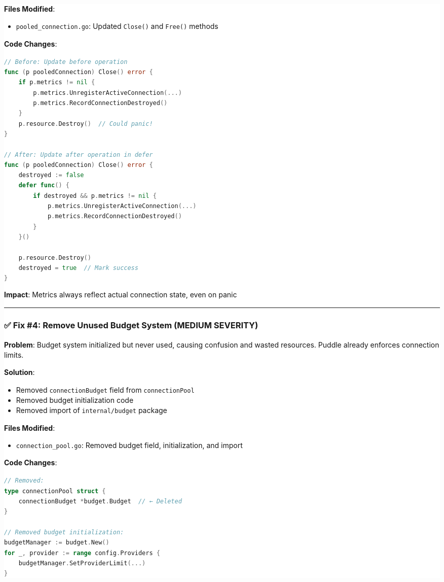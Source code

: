 **Files Modified**:
- `pooled_connection.go`: Updated `Close()` and `Free()` methods

**Code Changes**:
```go
// Before: Update before operation
func (p pooledConnection) Close() error {
    if p.metrics != nil {
        p.metrics.UnregisterActiveConnection(...)
        p.metrics.RecordConnectionDestroyed()
    }
    p.resource.Destroy()  // Could panic!
}

// After: Update after operation in defer
func (p pooledConnection) Close() error {
    destroyed := false
    defer func() {
        if destroyed && p.metrics != nil {
            p.metrics.UnregisterActiveConnection(...)
            p.metrics.RecordConnectionDestroyed()
        }
    }()

    p.resource.Destroy()
    destroyed = true  // Mark success
}
```

**Impact**: Metrics always reflect actual connection state, even on panic

---

### ✅ Fix #4: Remove Unused Budget System (MEDIUM SEVERITY)

**Problem**: Budget system initialized but never used, causing confusion and wasted resources. Puddle already enforces connection limits.

**Solution**:
- Removed `connectionBudget` field from `connectionPool`
- Removed budget initialization code
- Removed import of `internal/budget` package

**Files Modified**:
- `connection_pool.go`: Removed budget field, initialization, and import

**Code Changes**:
```go
// Removed:
type connectionPool struct {
    connectionBudget *budget.Budget  // ← Deleted
}

// Removed budget initialization:
budgetManager := budget.New()
for _, provider := range config.Providers {
    budgetManager.SetProviderLimit(...)
}
```
